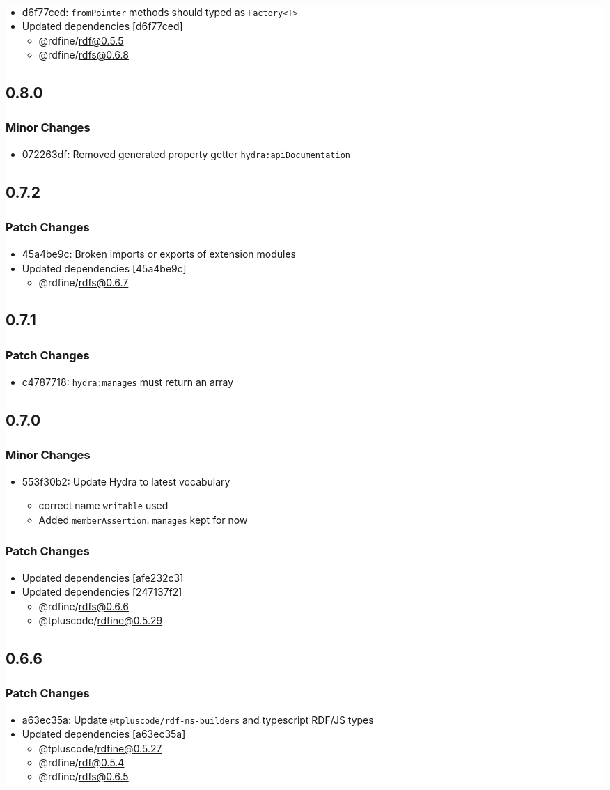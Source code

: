 - d6f77ced: `fromPointer` methods should typed as `Factory<T>`
- Updated dependencies [d6f77ced]
  - @rdfine/rdf@0.5.5
  - @rdfine/rdfs@0.6.8

## 0.8.0

### Minor Changes

- 072263df: Removed generated property getter `hydra:apiDocumentation`

## 0.7.2

### Patch Changes

- 45a4be9c: Broken imports or exports of extension modules
- Updated dependencies [45a4be9c]
  - @rdfine/rdfs@0.6.7

## 0.7.1

### Patch Changes

- c4787718: `hydra:manages` must return an array

## 0.7.0

### Minor Changes

- 553f30b2: Update Hydra to latest vocabulary

  - correct name `writable` used
  - Added `memberAssertion`. `manages` kept for now

### Patch Changes

- Updated dependencies [afe232c3]
- Updated dependencies [247137f2]
  - @rdfine/rdfs@0.6.6
  - @tpluscode/rdfine@0.5.29

## 0.6.6

### Patch Changes

- a63ec35a: Update `@tpluscode/rdf-ns-builders` and typescript RDF/JS types
- Updated dependencies [a63ec35a]
  - @tpluscode/rdfine@0.5.27
  - @rdfine/rdf@0.5.4
  - @rdfine/rdfs@0.6.5
